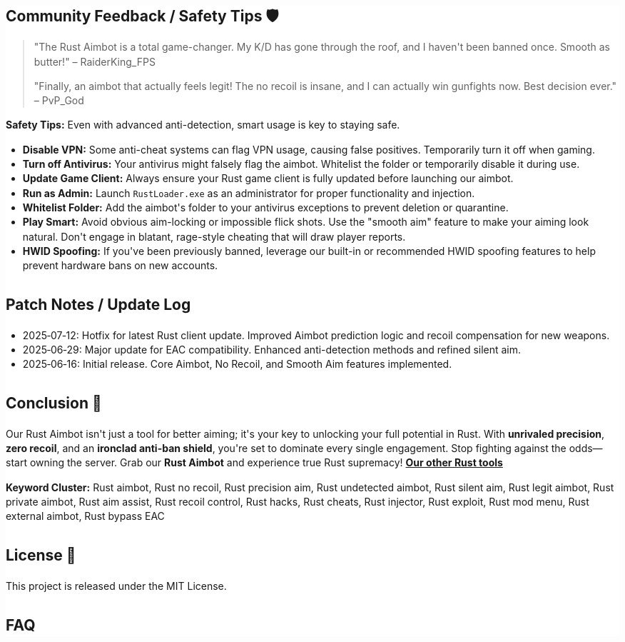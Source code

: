 ## Community Feedback / Safety Tips 🛡️

> "The Rust Aimbot is a total game-changer. My K/D has gone through the roof, and I haven't been banned once. Smooth as butter\!" – RaiderKing\_FPS
>
> "Finally, an aimbot that actually feels legit\! The no recoil is insane, and I can actually win gunfights now. Best decision ever." – PvP\_God

**Safety Tips:**
Even with advanced anti-detection, smart usage is key to staying safe.

  * **Disable VPN:** Some anti-cheat systems can flag VPN usage, causing false positives. Temporarily turn it off when gaming.
  * **Turn off Antivirus:** Your antivirus might falsely flag the aimbot. Whitelist the folder or temporarily disable it during use.
  * **Update Game Client:** Always ensure your Rust game client is fully updated before launching our aimbot.
  * **Run as Admin:** Launch `RustLoader.exe` as an administrator for proper functionality and injection.
  * **Whitelist Folder:** Add the aimbot's folder to your antivirus exceptions to prevent deletion or quarantine.
  * **Play Smart:** Avoid obvious aim-locking or impossible flick shots. Use the "smooth aim" feature to make your aiming look natural. Don't engage in blatant, rage-style cheating that will draw player reports.
  * **HWID Spoofing:** If you've been previously banned, leverage our built-in or recommended HWID spoofing features to help prevent hardware bans on new accounts.

## Patch Notes / Update Log

  * 2025‑07‑12: Hotfix for latest Rust client update. Improved Aimbot prediction logic and recoil compensation for new weapons.
  * 2025‑06‑29: Major update for EAC compatibility. Enhanced anti-detection methods and refined silent aim.
  * 2025‑06‑16: Initial release. Core Aimbot, No Recoil, and Smooth Aim features implemented.

## Conclusion 🎯

Our Rust Aimbot isn't just a tool for better aiming; it's your key to unlocking your full potential in Rust. With **unrivaled precision**, **zero recoil**, and an **ironclad anti-ban shield**, you're set to dominate every single engagement. Stop fighting against the odds—start owning the server. Grab our **Rust Aimbot** and experience true Rust supremacy\! **[Our other Rust tools](https://www.google.com/search?q=EXAMPLE)**

**Keyword Cluster:** Rust aimbot, Rust no recoil, Rust precision aim, Rust undetected aimbot, Rust silent aim, Rust legit aimbot, Rust private aimbot, Rust aim assist, Rust recoil control, Rust hacks, Rust cheats, Rust injector, Rust exploit, Rust mod menu, Rust external aimbot, Rust bypass EAC

## License 📝

This project is released under the MIT License.

## FAQ
